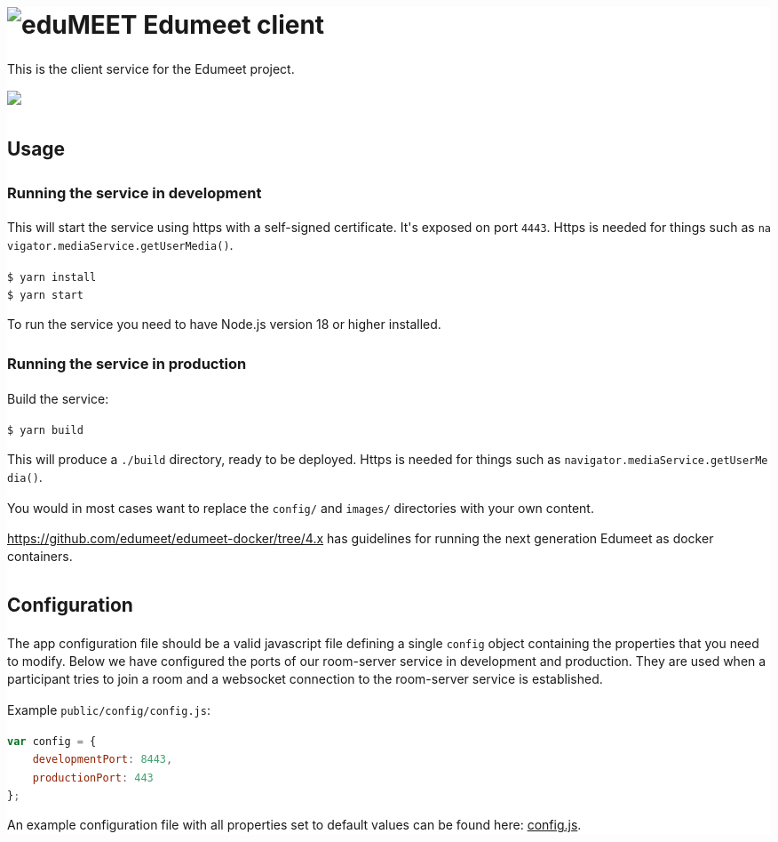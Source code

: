 # ![eduMEET](/public/images/logo.edumeet.svg) Edumeet client

This is the client service for the Edumeet project.


![](img/edumeet-client.drawio.png)

## Usage
### Running the service in development

This will start the service using https with a self-signed certificate. It's exposed on port `4443`.
Https is needed for things such as `navigator.mediaService.getUserMedia()`. 

```bash
$ yarn install
$ yarn start
```

To run the service you need to have Node.js version 18 or higher installed.

### Running the service in production

Build the service:
```bash
$ yarn build
```
This will produce a `./build` directory, ready to be deployed. Https is needed for things such as `navigator.mediaService.getUserMedia()`. 

You would in most cases want to replace the `config/` and `images/` directories with your own content.

https://github.com/edumeet/edumeet-docker/tree/4.x has guidelines for running the next generation Edumeet as docker containers.

## Configuration
The app configuration file should be a valid javascript file defining a single
`config` object containing the properties that you need to modify. Below we have configured the ports of our room-server service in development and production. They are used when a participant tries to join a room and a websocket connection to the room-server service is established.

Example `public/config/config.js`:
```javascript
var config = {
	developmentPort: 8443,
	productionPort: 443
};
```
An example configuration file with all properties set to default values
can be found here: [config.js](public/config/config.js).
